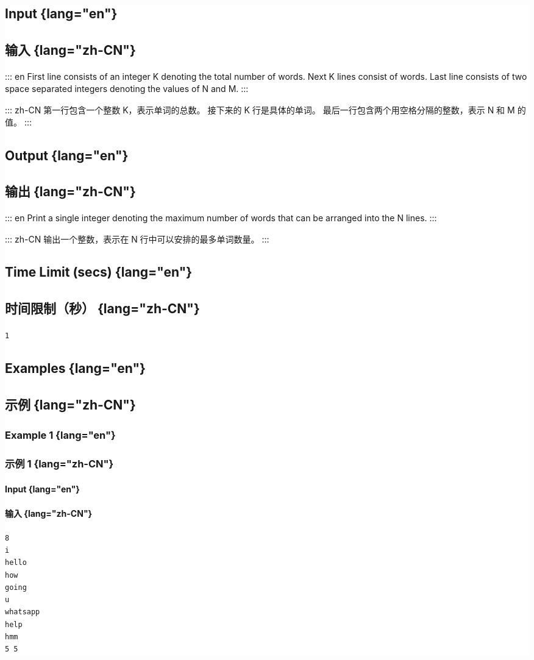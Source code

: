 ## Input {lang="en"}
## 输入 {lang="zh-CN"}

::: en
First line consists of an integer K denoting the total number of words.
Next K lines consist of words.
Last line consists of two space separated integers denoting the values of N and M.
:::

::: zh-CN
第一行包含一个整数 K，表示单词的总数。
接下来的 K 行是具体的单词。
最后一行包含两个用空格分隔的整数，表示 N 和 M 的值。
:::

## Output {lang="en"}
## 输出 {lang="zh-CN"}

::: en
Print a single integer denoting the maximum number of words that can be arranged into the N lines.
:::

::: zh-CN
输出一个整数，表示在 N 行中可以安排的最多单词数量。
:::

## Time Limit (secs) {lang="en"}
## 时间限制（秒） {lang="zh-CN"}

`1`

## Examples {lang="en"}
## 示例 {lang="zh-CN"}

### Example 1 {lang="en"}
### 示例 1 {lang="zh-CN"}

#### Input {lang="en"}
#### 输入 {lang="zh-CN"}
```
8
i
hello
how
going
u
whatsapp
help
hmm
5 5
```
